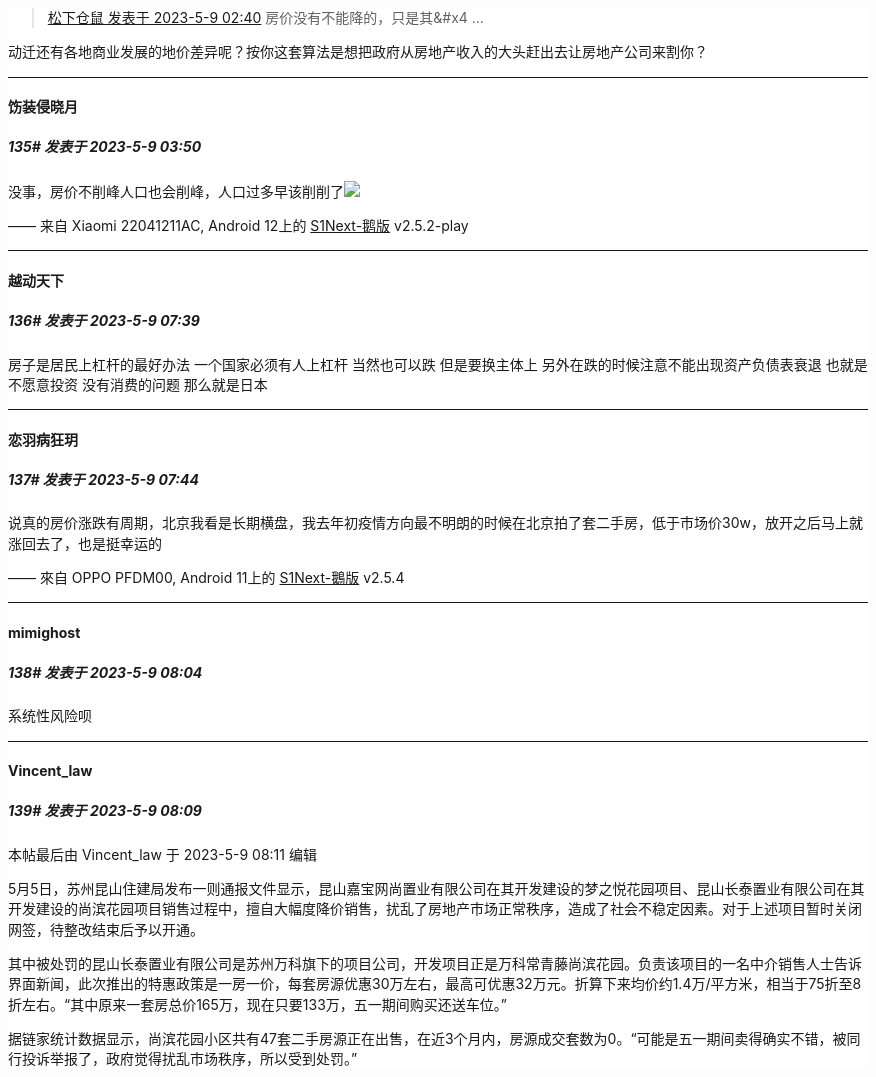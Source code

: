<blockquote><a href="httphttps://bbs.saraba1st.com/2b/forum.php?mod=redirect&amp;goto=findpost&amp;pid=60782311&amp;ptid=2133570" target="_blank">松下仓鼠 发表于 2023-5-9 02:40</a>
房价没有不能降的，只是其&amp;#x4 ...</blockquote>
动迁还有各地商业发展的地价差异呢？按你这套算法是想把政府从房地产收入的大头赶出去让房地产公司来割你？


*****

####  饬装侵晓月  
##### 135#       发表于 2023-5-9 03:50

没事，房价不削峰人口也会削峰，人口过多早该削削了<img src="https://static.saraba1st.com/image/smiley/face2017/033.png" referrerpolicy="no-referrer">

—— 来自 Xiaomi 22041211AC, Android 12上的 [S1Next-鹅版](https://github.com/ykrank/S1-Next/releases) v2.5.2-play


*****

####  越动天下  
##### 136#       发表于 2023-5-9 07:39

房子是居民上杠杆的最好办法 一个国家必须有人上杠杆 当然也可以跌 但是要换主体上 另外在跌的时候注意不能出现资产负债表衰退 也就是不愿意投资 没有消费的问题 那么就是日本


*****

####  恋羽病狂玥  
##### 137#       发表于 2023-5-9 07:44

说真的房价涨跌有周期，北京我看是长期横盘，我去年初疫情方向最不明朗的时候在北京拍了套二手房，低于市场价30w，放开之后马上就涨回去了，也是挺幸运的

—— 來自 OPPO PFDM00, Android 11上的 [S1Next-鵝版](https://github.com/ykrank/S1-Next/releases) v2.5.4


*****

####  mimighost  
##### 138#       发表于 2023-5-9 08:04

系统性风险呗

*****

####  Vincent_law  
##### 139#       发表于 2023-5-9 08:09

 本帖最后由 Vincent_law 于 2023-5-9 08:11 编辑 

5月5日，苏州昆山住建局发布一则通报文件显示，昆山嘉宝网尚置业有限公司在其开发建设的梦之悦花园项目、昆山长泰置业有限公司在其开发建设的尚滨花园项目销售过程中，擅自大幅度降价销售，扰乱了房地产市场正常秩序，造成了社会不稳定因素。对于上述项目暂时关闭网签，待整改结束后予以开通。  

其中被处罚的昆山长泰置业有限公司是苏州万科旗下的项目公司，开发项目正是万科常青藤尚滨花园。负责该项目的一名中介销售人士告诉界面新闻，此次推出的特惠政策是一房一价，每套房源优惠30万左右，最高可优惠32万元。折算下来均价约1.4万/平方米，相当于75折至8折左右。“其中原来一套房总价165万，现在只要133万，五一期间购买还送车位。”  

据链家统计数据显示，尚滨花园小区共有47套二手房源正在出售，在近3个月内，房源成交套数为0。“可能是五一期间卖得确实不错，被同行投诉举报了，政府觉得扰乱市场秩序，所以受到处罚。”
